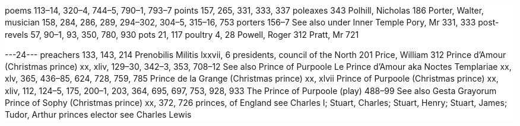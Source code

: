 poems 113–14, 320–4, 744–5, 790–1, 793–7 
points 157, 265, 331, 333, 337
poleaxes 343
Polhill, Nicholas 186
Porter, Walter, musician 158, 284, 286, 289, 294–302, 304–5, 315–16, 753 
porters 156–7
See also under Inner Temple
Pory, Mr 331, 333
post-revels 57, 90–1, 93, 350, 780, 930 
pots 21, 117
poultry 4, 28
Powell, Roger 312
Pratt, Mr 721

---24---
preachers 133, 143, 214
Prenobilis Militis lxxvii, 6
presidents, council of the North 201
Price, William 312
Prince d’Amour (Christmas prince) xx, xliv, 129–30, 342–3, 353, 708–12 See also Prince of Purpoole
Le Prince d’Amour aka Noctes Templariae xx,
xlv, 365, 436–85, 624, 728, 759, 785 Prince de la Grange (Christmas prince) xx, xlvii 
Prince of Purpoole (Christmas prince) xx, xliv, 112, 124–5, 175, 200–1, 203, 364, 695, 697, 753, 928, 933
The Prince of Purpoole (play) 488–99
See also Gesta Grayorum
Prince of Sophy (Christmas prince) xx, 372, 726 
princes, of England see Charles I; Stuart, Charles; Stuart, Henry; Stuart, James; Tudor, Arthur 
princes elector see Charles Lewis
